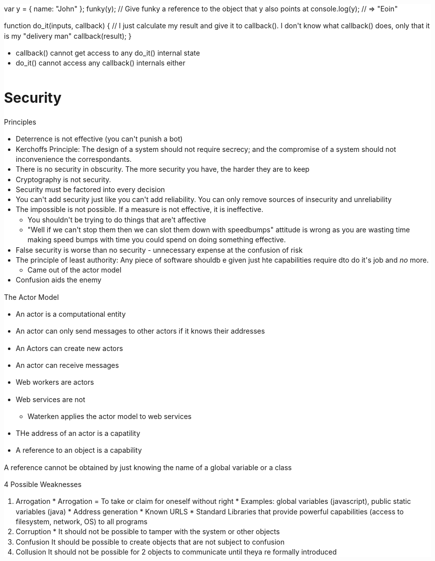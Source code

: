 var y = { name: "John" };
funky(y); // Give funky a reference to the object that y also points at
console.log(y); // => "Eoin"


function do_it(inputs, callback) {
	// I just calculate my result and give it to callback(). I don't know what callback() does, only that it is my "delivery man"
	callback(result);
}

* callback() cannot get access to any do_it() internal state
* do_it() cannot access any callback() internals either

Security
========

Principles
* Deterrence is not effective (you can't punish a bot)
* Kerchoffs Principle: The design of a system should not require secrecy; and the compromise of a system should not inconvenience the correspondants.
* There is no security in obscurity. The more security you have, the harder they are to keep
* Cryptography is not security.
* Security must be factored into every decision
* You can't add security just like you can't add reliability. You can only remove sources of insecurity and unreliability
* The impossible is not possible. If a measure is not effective, it is ineffective.
	* You shouldn't be trying to do things that are't affective
	* "Well if we can't stop them then we can slot them down with speedbumps" attitude is wrong as you are wasting time making speed bumps with time you could spend on doing something effective.
* False security is worse than no security - unnecessary expense at the confusion of risk
* The principle of least authority: Any piece of software shouldb e given just hte capabilities require dto do it's job and *no* more.
	* Came out of the actor model
* Confusion aids the enemy

The Actor Model
* An actor is a computational entity
* An actor can only send messages to other actors if it knows their addresses
* An Actors can create new actors
* An actor can receive messages

* Web workers are actors
* Web services are not
	* Waterken applies the actor model to web services

* THe address of an actor is a capatility
* A reference to an object is a capability

A reference cannot be obtained by just knowing the name of a global variable or a class

4 Possible Weaknesses
1. 	Arrogation
		* Arrogation = To take or claim for oneself without right
		* Examples: global variables (javascript), public static variables (java)
		* Address generation
		* Known URLS
		* Standard Libraries that provide powerful capabilities (access to filesystem, network, OS) to all programs
2.	Corruption
		* It should not be possible to tamper with the system or other objects
3.	Confusion
		It should be possible to create objects that are not subject to confusion
4.	Collusion
		It should not be possible for 2 objects to communicate until theya re formally introduced
